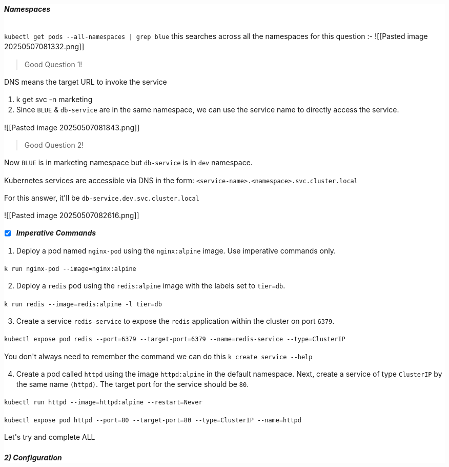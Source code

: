 
###### ***Namespaces***
`kubectl get pods --all-namespaces | grep blue`
this searches across all the namespaces
for this question :- 
![[Pasted image 20250507081332.png]]

>Good Question 1!

DNS means the target URL to invoke the service
1) k get svc -n marketing
2) Since `BLUE` & `db-service` are in the same namespace, we can use the service name to directly access the service.

![[Pasted image 20250507081843.png]]


>Good Question 2!


Now `BLUE` is in marketing namespace but `db-service` is in `dev` namespace.

Kubernetes services are accessible via DNS in the form:
`<service-name>.<namespace>.svc.cluster.local`

For this answer, it'll be `db-service.dev.svc.cluster.local`

![[Pasted image 20250507082616.png]]

- [x] ***Imperative Commands***

1) Deploy a pod named `nginx-pod` using the `nginx:alpine` image.
Use imperative commands only.

`k run nginx-pod --image=nginx:alpine`


2) Deploy a `redis` pod using the `redis:alpine` image with the labels set to `tier=db`.

`k run redis --image=redis:alpine -l tier=db`

3) Create a service `redis-service` to expose the `redis` application within the cluster on port `6379`.

`kubectl expose pod redis --port=6379 --target-port=6379 --name=redis-service --type=ClusterIP`

You don't always need to remember the command we can do this
`k create service --help`


4) Create a pod called `httpd` using the image `httpd:alpine` in the default namespace. Next, create a service of type `ClusterIP` by the same name `(httpd)`. The target port for the service should be `80`.

`kubectl run httpd --image=httpd:alpine --restart=Never`

`kubectl expose pod httpd --port=80 --target-port=80 --type=ClusterIP --name=httpd`


Let's try and complete ALL 
##### 2) Configuration
